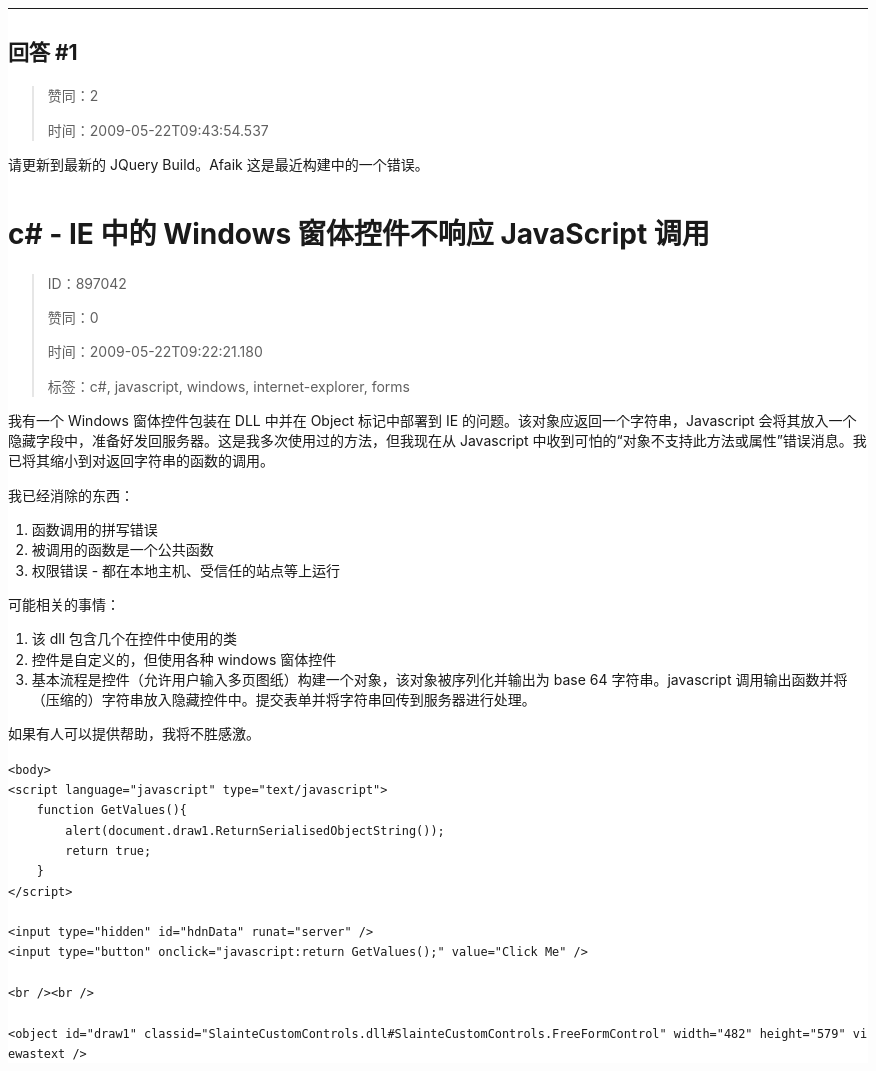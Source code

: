 * * *

## 回答 #1

> 赞同：2
> 
> 时间：2009-05-22T09:43:54.537

请更新到最新的 JQuery Build。Afaik 这是最近构建中的一个错误。

# c# - IE 中的 Windows 窗体控件不响应 JavaScript 调用

> ID：897042
> 
> 赞同：0
> 
> 时间：2009-05-22T09:22:21.180
> 
> 标签：c#, javascript, windows, internet-explorer, forms

我有一个 Windows 窗体控件包装在 DLL 中并在 Object 标记中部署到 IE 的问题。该对象应返回一个字符串，Javascript 会将其放入一个隐藏字段中，准备好发回服务器。这是我多次使用过的方法，但我现在从 Javascript 中收到可怕的“对象不支持此方法或属性”错误消息。我已将其缩小到对返回字符串的函数的调用。

我已经消除的东西：

1.  函数调用的拼写错误
2.  被调用的函数是一个公共函数
3.  权限错误 - 都在本地主机、受信任的站点等上运行

可能相关的事情：

1.  该 dll 包含几个在控件中使用的类
2.  控件是自定义的，但使用各种 windows 窗体控件
3.  基本流程是控件（允许用户输入多页图纸）构建一个对象，该对象被序列化并输出为 base 64 字符串。javascript 调用输出函数并将（压缩的）字符串放入隐藏控件中。提交表单并将字符串回传到服务器进行处理。

如果有人可以提供帮助，我将不胜感激。

```
<body>
<script language="javascript" type="text/javascript">
    function GetValues(){
        alert(document.draw1.ReturnSerialisedObjectString());
        return true;
    }
</script>

<input type="hidden" id="hdnData" runat="server" />
<input type="button" onclick="javascript:return GetValues();" value="Click Me" />

<br /><br />

<object id="draw1" classid="SlainteCustomControls.dll#SlainteCustomControls.FreeFormControl" width="482" height="579" viewastext /> 
```
